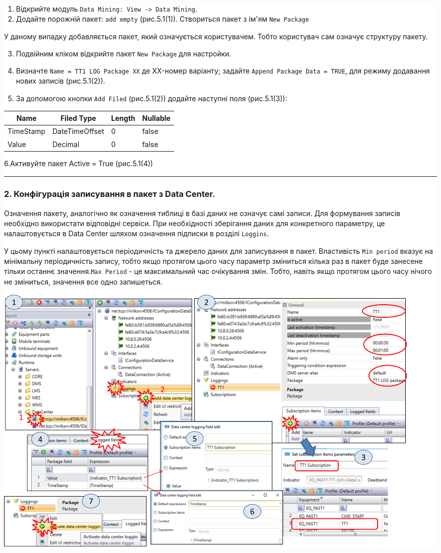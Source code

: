 1.  Відкрийте модуль `Data Mining: View -> Data Mining`.
2.  Додайте порожній пакет: `add empty` (рис.5.1(1)). Створиться пакет з ім\'ям `New Package`

У даному випадку добавляється пакет, який означується користувачем. Тобто користувач сам означує структуру пакету.  

3. Подвійним кліком відкрийте пакет `New Package` для настройки.

4. Визначте `Name = TT1 LOG Package XX` де XX-номер варіанту; задайте  `Append Package Data = TRUE`, для режиму додавання нових записів (рис.5.1(2)).

5. За допомогою кнопки `Add Filed` (рис.5.1(2)) додайте наступні поля (рис.5.1(3)):

| **Name**  | **Filed Type** | **Length** | **Nullable** |
| --------- | -------------- | ---------- | ------------ |
| TimeStamp | DateTimeOffset | 0          | false        |
| Value     | Decimal        | 0          | false        |

6.Активуйте пакет Active = True (рис.5.1(4))

---

###  2. Конфігурація записування в пакет з Data Center.

Означення пакету, аналогічно як означення тиблиці в базі даних не означує самі записи. Для формування записів необхідно використати відповідні сервіси. При необхідності зберігання даних для конкретного параметру, це налаштовується в  Data Center шляхом означення підписки в розділі `Loggins`. 

У цьому пункті налаштовується періодичність та джерело даних для записування в пакет. Властивість `Min period` вказує на мінімальну періодичність запису, тобто якщо протягом цього часу параметр зміниться кілька раз в пакет буде занесене тільки останнє значення.`Max Period` - це максимальний час очікування змін. Тобто, навіть якщо протягом цього часу нічого не зміниться, значення все одно запишеться.  

![рис.5.2.](5media/2.png)
